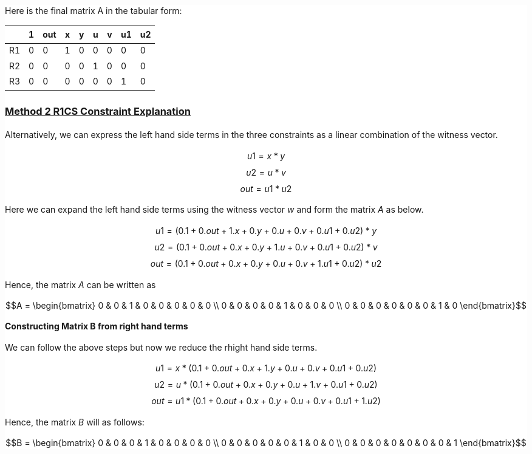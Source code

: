 

Here is the final matrix A in the tabular form:

|      | 1  | out |  x  |  y  |  u  |  v  |  u1 | u2 |
| ---- | -- | --  | --  |  -- |  -- |  -- |  -- | -- |
| R1   |  0 |  0  |  1  |  0  |  0  |  0  |  0  |  0 |
| R2   |  0 |  0  |  0  |  0  |  1  |  0  |  0  |  0 |
| R3   |  0 |  0  |  0  |  0  |  0  |  0  |  1  |  0 |



### [Method 2 R1CS Constraint Explanation](#method-2-r1cs-constraint-explanation)

Alternatively, we can express the left hand side terms in the three constraints as a linear combination of the witness vector. 

$$u1 = x * y$$
$$u2 = u * v$$
$$out = u1 * u2$$

Here we can expand the left hand side terms using the witness vector $w$ and form the matrix $A$ as below.

$$u1 = (0.1 + 0.out + 1.x + 0.y + 0.u + 0.v + 0.u1 + 0.u2) * y$$
$$u2 = (0.1 + 0.out + 0.x + 0.y + 1.u + 0.v + 0.u1 + 0.u2)  * v$$
$$out = (0.1 + 0.out + 0.x + 0.y + 0.u + 0.v + 1.u1 + 0.u2)  * u2$$


Hence, the matrix $A$ can be written as 

```math
A = 
\begin{bmatrix}
    0 & 0 & 1 & 0 & 0 & 0 & 0 & 0 \\
    0 & 0 & 0 & 0 & 1 & 0 & 0 & 0 \\
    0 & 0 & 0 & 0 & 0 & 0 & 1 & 0 
\end{bmatrix}
```


**Constructing Matrix B from right hand terms**

We can follow the above steps but now we reduce the rhight hand side terms.

$$u1 = x * (0.1 + 0.out + 0.x + 1.y + 0.u + 0.v + 0.u1 + 0.u2)$$
$$u2 = u * (0.1 + 0.out + 0.x + 0.y + 0.u + 1.v + 0.u1 + 0.u2)$$
$$out = u1 * (0.1 + 0.out + 0.x + 0.y + 0.u + 0.v + 0.u1 + 1.u2)$$

Hence, the matrix $B$ will as follows:


```math
B = 
\begin{bmatrix}
    0 & 0 & 0 & 1 & 0 & 0 & 0 & 0 \\
    0 & 0 & 0 & 0 & 0 & 1 & 0 & 0 \\
    0 & 0 & 0 & 0 & 0 & 0 & 0 & 1 
\end{bmatrix}
```
